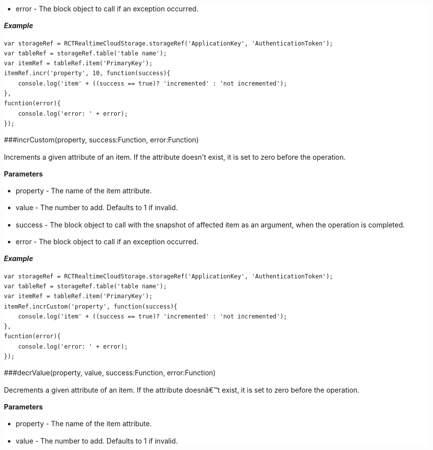 * error -
The block object to call if an exception occurred.

***Example***

	var storageRef = RCTRealtimeCloudStorage.storageRef('ApplicationKey', 'AuthenticationToken');
	var tableRef = storageRef.table('table name');
	var itemRef = tableRef.item('PrimaryKey');
	itemRef.incr('property', 10, function(success){
		console.log('item' + ((success == true)? 'incremented' : 'not incremented');
	},
	fucntion(error){
		console.log('error: ' + error);
	});

###incrCustom(property, success:Function, error:Function)

Increments a given attribute of an item. If the attribute doesn't exist, it is set to zero before the operation.

**Parameters**

* property -
The name of the item attribute.

* value -
The number to add. Defaults to 1 if invalid.

* success -
The block object to call with the snapshot of affected item as an argument, when the operation is completed.

* error -
The block object to call if an exception occurred.

***Example***

	var storageRef = RCTRealtimeCloudStorage.storageRef('ApplicationKey', 'AuthenticationToken');
	var tableRef = storageRef.table('table name');
	var itemRef = tableRef.item('PrimaryKey');
	itemRef.incrCustom('property', function(success){
		console.log('item' + ((success == true)? 'incremented' : 'not incremented');
	},
	fucntion(error){
		console.log('error: ' + error);
	});

###decrValue(property, value, success:Function, error:Function)

Decrements a given attribute of an item. If the attribute doesnâ€™t exist, it is set to zero before the operation.

**Parameters**

* property -
The name of the item attribute.

* value -
The number to add. Defaults to 1 if invalid.

